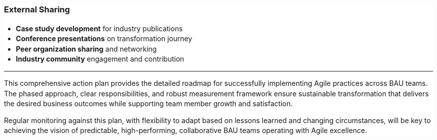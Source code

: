 ### External Sharing
- **Case study development** for industry publications
- **Conference presentations** on transformation journey
- **Peer organization sharing** and networking
- **Industry community** engagement and contribution

---

This comprehensive action plan provides the detailed roadmap for successfully implementing Agile practices across BAU teams. The phased approach, clear responsibilities, and robust measurement framework ensure sustainable transformation that delivers the desired business outcomes while supporting team member growth and satisfaction.

Regular monitoring against this plan, with flexibility to adapt based on lessons learned and changing circumstances, will be key to achieving the vision of predictable, high-performing, collaborative BAU teams operating with Agile excellence.
